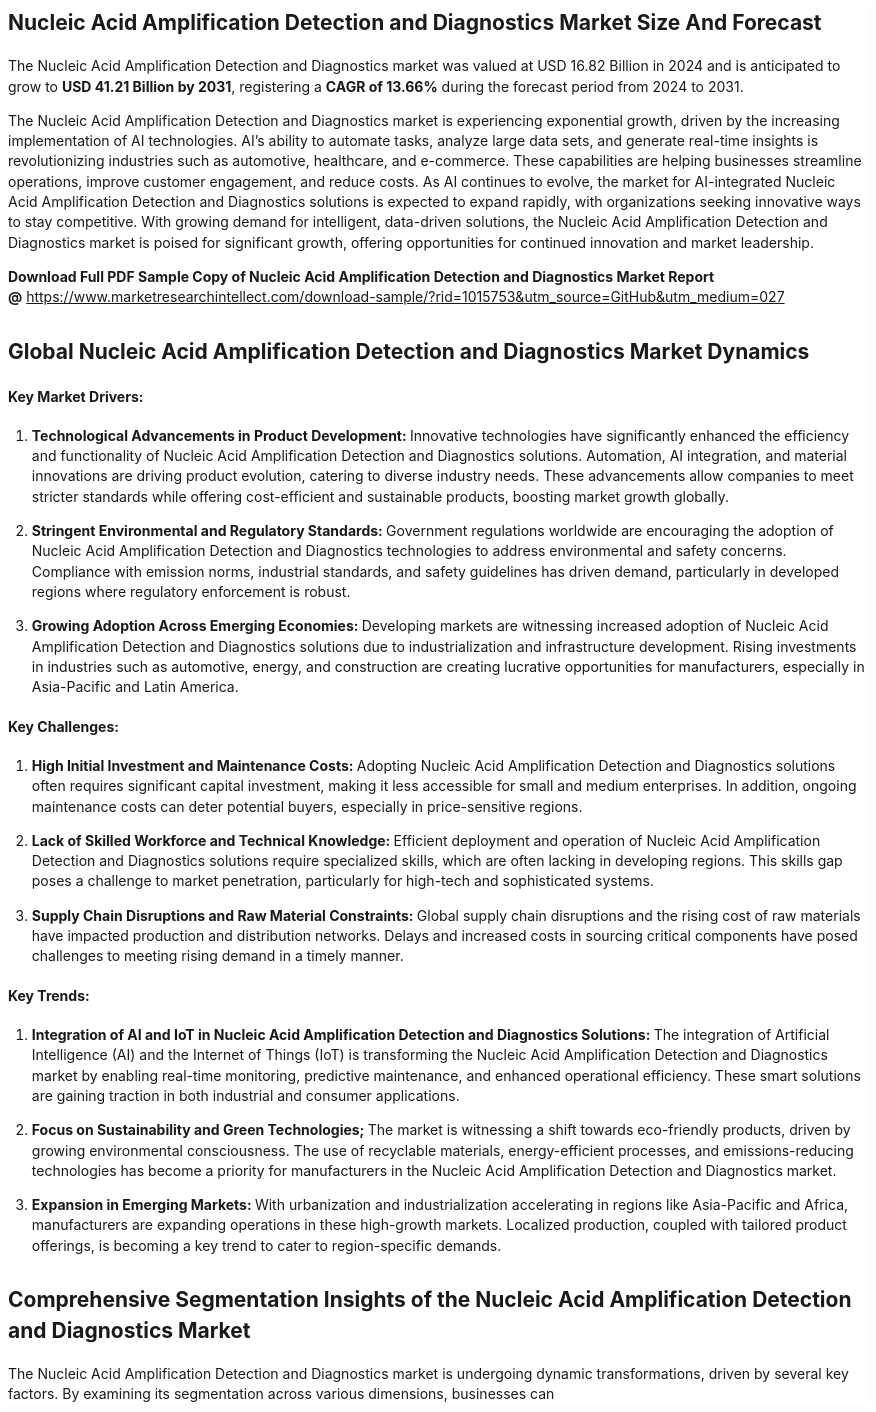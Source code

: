 <h2>Nucleic Acid Amplification Detection and Diagnostics Market Size And Forecast</h2><p>The Nucleic Acid Amplification Detection and Diagnostics market was valued at USD 16.82 Billion in 2024 and is anticipated to grow to <strong>USD 41.21 Billion by 2031</strong>, registering a <strong>CAGR of 13.66%</strong> during the forecast period from 2024 to 2031.</p><p>The Nucleic Acid Amplification Detection and Diagnostics market is experiencing exponential growth, driven by the increasing implementation of AI technologies. AI’s ability to automate tasks, analyze large data sets, and generate real-time insights is revolutionizing industries such as automotive, healthcare, and e-commerce. These capabilities are helping businesses streamline operations, improve customer engagement, and reduce costs. As AI continues to evolve, the market for AI-integrated Nucleic Acid Amplification Detection and Diagnostics solutions is expected to expand rapidly, with organizations seeking innovative ways to stay competitive. With growing demand for intelligent, data-driven solutions, the Nucleic Acid Amplification Detection and Diagnostics market is poised for significant growth, offering opportunities for continued innovation and market leadership.</p><p><strong>Download Full PDF Sample Copy of Nucleic Acid Amplification Detection and Diagnostics Market Report @</strong>&nbsp;<a href="https://www.marketresearchintellect.com/download-sample/?rid=1015753&amp;utm_source=GitHub&amp;utm_medium=027">https://www.marketresearchintellect.com/download-sample/?rid=1015753&amp;utm_source=GitHub&amp;utm_medium=027</a></p><h2>Global Nucleic Acid Amplification Detection and Diagnostics Market Dynamics</h2><h4><strong>Key Market Drivers:</strong></h4><ol><li><p><strong>Technological Advancements in Product Development:&nbsp;</strong>Innovative technologies have significantly enhanced the efficiency and functionality of Nucleic Acid Amplification Detection and Diagnostics solutions. Automation, AI integration, and material innovations are driving product evolution, catering to diverse industry needs. These advancements allow companies to meet stricter standards while offering cost-efficient and sustainable products, boosting market growth globally.</p></li><li><p><strong>Stringent Environmental and Regulatory Standards:&nbsp;</strong>Government regulations worldwide are encouraging the adoption of Nucleic Acid Amplification Detection and Diagnostics technologies to address environmental and safety concerns. Compliance with emission norms, industrial standards, and safety guidelines has driven demand, particularly in developed regions where regulatory enforcement is robust.</p></li><li><p><strong>Growing Adoption Across Emerging Economies:&nbsp;</strong>Developing markets are witnessing increased adoption of Nucleic Acid Amplification Detection and Diagnostics solutions due to industrialization and infrastructure development. Rising investments in industries such as automotive, energy, and construction are creating lucrative opportunities for manufacturers, especially in Asia-Pacific and Latin America.</p></li></ol><h4><strong>Key Challenges:</strong></h4><ol><li><p><strong>High Initial Investment and Maintenance Costs:&nbsp;</strong>Adopting Nucleic Acid Amplification Detection and Diagnostics solutions often requires significant capital investment, making it less accessible for small and medium enterprises. In addition, ongoing maintenance costs can deter potential buyers, especially in price-sensitive regions.</p></li><li><p><strong>Lack of Skilled Workforce and Technical Knowledge:&nbsp;</strong>Efficient deployment and operation of Nucleic Acid Amplification Detection and Diagnostics solutions require specialized skills, which are often lacking in developing regions. This skills gap poses a challenge to market penetration, particularly for high-tech and sophisticated systems.</p></li><li><p><strong>Supply Chain Disruptions and Raw Material Constraints:&nbsp;</strong>Global supply chain disruptions and the rising cost of raw materials have impacted production and distribution networks. Delays and increased costs in sourcing critical components have posed challenges to meeting rising demand in a timely manner.</p></li></ol><h4><strong>Key Trends:</strong></h4><ol><li><p><strong>Integration of AI and IoT in Nucleic Acid Amplification Detection and Diagnostics Solutions:&nbsp;</strong>The integration of Artificial Intelligence (AI) and the Internet of Things (IoT) is transforming the Nucleic Acid Amplification Detection and Diagnostics market by enabling real-time monitoring, predictive maintenance, and enhanced operational efficiency. These smart solutions are gaining traction in both industrial and consumer applications.</p></li><li><p><strong>Focus on Sustainability and Green Technologies;&nbsp;</strong>The market is witnessing a shift towards eco-friendly products, driven by growing environmental consciousness. The use of recyclable materials, energy-efficient processes, and emissions-reducing technologies has become a priority for manufacturers in the Nucleic Acid Amplification Detection and Diagnostics market.</p></li><li><p><strong>Expansion in Emerging Markets:&nbsp;</strong>With urbanization and industrialization accelerating in regions like Asia-Pacific and Africa, manufacturers are expanding operations in these high-growth markets. Localized production, coupled with tailored product offerings, is becoming a key trend to cater to region-specific demands.</p></li></ol><div class="article-main__content" data-test-id="publishing-text-block"><h2>Comprehensive Segmentation Insights of the Nucleic Acid Amplification Detection and Diagnostics Market</h2><p>The Nucleic Acid Amplification Detection and Diagnostics market is undergoing dynamic transformations, driven by several key factors. By examining its segmentation across various dimensions, businesses can